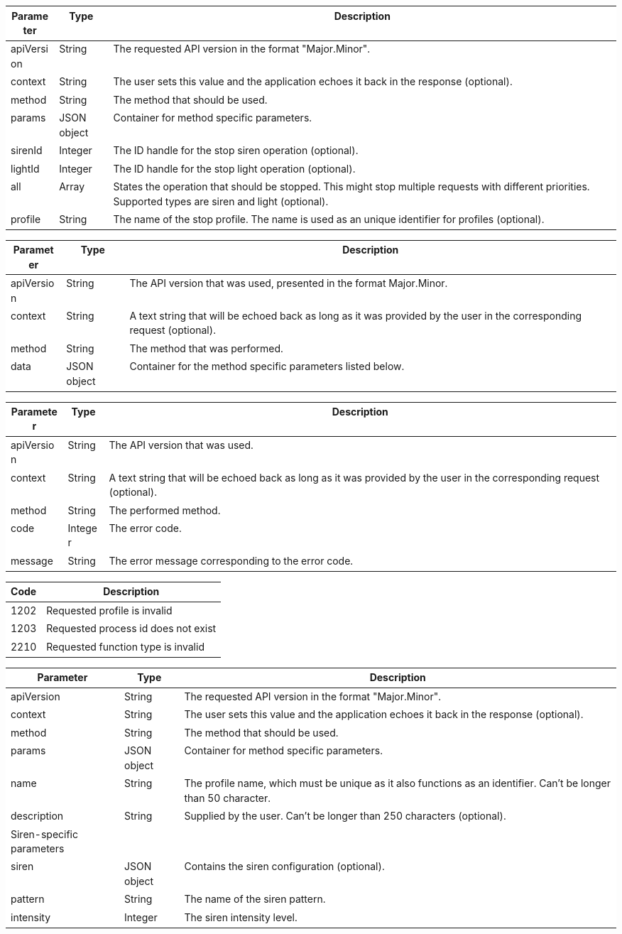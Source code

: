 | Parameter | Type | Description |
| --- | --- | --- |
| apiVersion | String | The requested API version in the format "Major.Minor". |
| context | String | The user sets this value and the application echoes it back in the response (optional). |
| method | String | The method that should be used. |
| params | JSON object | Container for method specific parameters. |
| sirenId | Integer | The ID handle for the stop siren operation (optional). |
| lightId | Integer | The ID handle for the stop light operation (optional). |
| all | Array | States the operation that should be stopped. This might stop multiple requests with different priorities. Supported types are siren and light (optional). |
| profile | String | The name of the stop profile. The name is used as an unique identifier for profiles (optional). |

| Parameter | Type | Description |
| --- | --- | --- |
| apiVersion | String | The API version that was used, presented in the format Major.Minor. |
| context | String | A text string that will be echoed back as long as it was provided by the user in the corresponding request (optional). |
| method | String | The method that was performed. |
| data | JSON object | Container for the method specific parameters listed below. |

| Parameter | Type | Description |
| --- | --- | --- |
| apiVersion | String | The API version that was used. |
| context | String | A text string that will be echoed back as long as it was provided by the user in the corresponding request (optional). |
| method | String | The performed method. |
| code | Integer | The error code. |
| message | String | The error message corresponding to the error code. |

| Code | Description |
| --- | --- |
| 1202 | Requested profile is invalid |
| 1203 | Requested process id does not exist |
| 2210 | Requested function type is invalid |

| Parameter | Type | Description |
| --- | --- | --- |
| apiVersion | String | The requested API version in the format "Major.Minor". |
| context | String | The user sets this value and the application echoes it back in the response (optional). |
| method | String | The method that should be used. |
| params | JSON object | Container for method specific parameters. |
| name | String | The profile name, which must be unique as it also functions as an identifier. Can’t be longer than 50 character. |
| description | String | Supplied by the user. Can’t be longer than 250 characters (optional). |
| Siren-specific parameters |  |  |
| siren | JSON object | Contains the siren configuration (optional). |
| pattern | String | The name of the siren pattern. |
| intensity | Integer | The siren intensity level. |